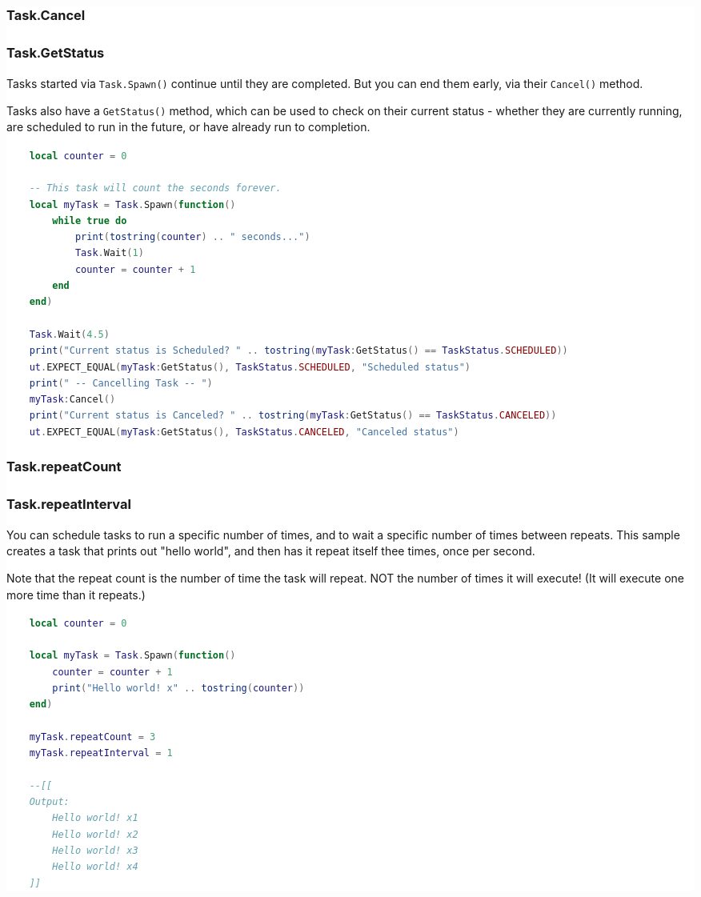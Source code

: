 ### Task.Cancel

### Task.GetStatus

Tasks started via `Task.Spawn()` continue until they are completed. But you can end them early, via their `Cancel()` method.

Tasks also have a `GetStatus()` method, which can be used to check on their current status - whether they are currently running, are scheduled to run in the future, or have already run to completion.

```lua
    local counter = 0

    -- This task will count the seconds forever.
    local myTask = Task.Spawn(function()
        while true do
            print(tostring(counter) .. " seconds...")
            Task.Wait(1)
            counter = counter + 1
        end
    end)

    Task.Wait(4.5)
    print("Current status is Scheduled? " .. tostring(myTask:GetStatus() == TaskStatus.SCHEDULED))
    ut.EXPECT_EQUAL(myTask:GetStatus(), TaskStatus.SCHEDULED, "Scheduled status")
    print(" -- Cancelling Task -- ")
    myTask:Cancel()
    print("Current status is Canceled? " .. tostring(myTask:GetStatus() == TaskStatus.CANCELED))
    ut.EXPECT_EQUAL(myTask:GetStatus(), TaskStatus.CANCELED, "Canceled status")
```

### Task.repeatCount

### Task.repeatInterval

You can schedule tasks to run a specific number of times, and to wait a specific number of times between repeats. This sample creates a task that prints out "hello world", and then has it repeat itself thee times, once per second.

Note that the repeat count is the number of time the task will repeat. NOT the number of times it will execute! (It will execute one more time than it repeats.)

```lua
    local counter = 0

    local myTask = Task.Spawn(function()
        counter = counter + 1
        print("Hello world! x" .. tostring(counter))
    end)

    myTask.repeatCount = 3
    myTask.repeatInterval = 1

    --[[
    Output:
        Hello world! x1
        Hello world! x2
        Hello world! x3
        Hello world! x4
    ]]
```
